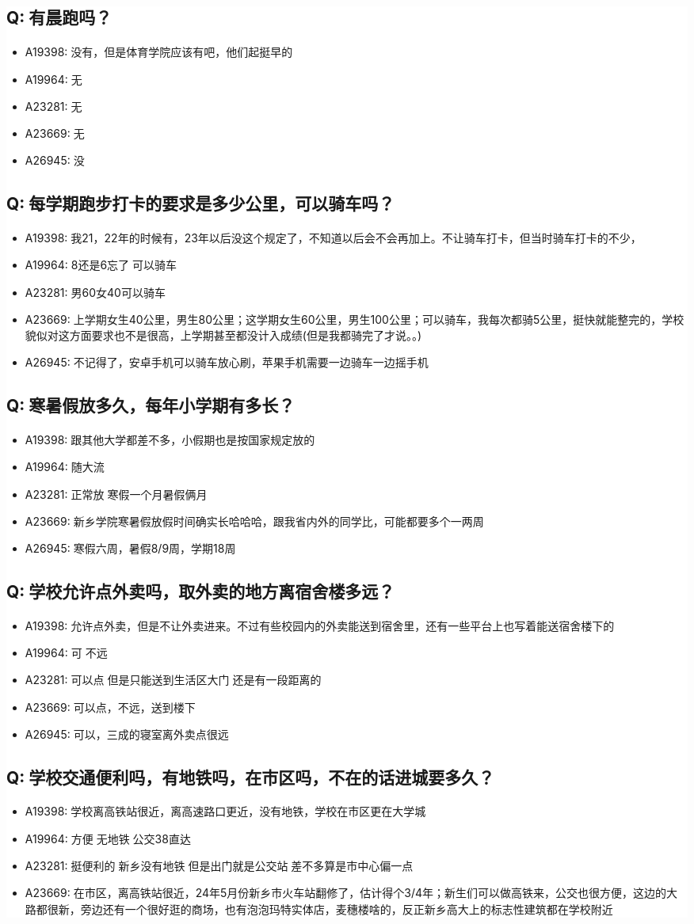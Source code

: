 ## Q: 有晨跑吗？

- A19398: 没有，但是体育学院应该有吧，他们起挺早的

- A19964: 无

- A23281: 无

- A23669: 无

- A26945: 没

## Q: 每学期跑步打卡的要求是多少公里，可以骑车吗？

- A19398: 我21，22年的时候有，23年以后没这个规定了，不知道以后会不会再加上。不让骑车打卡，但当时骑车打卡的不少，

- A19964: 8还是6忘了 可以骑车

- A23281: 男60女40可以骑车

- A23669: 上学期女生40公里，男生80公里；这学期女生60公里，男生100公里；可以骑车，我每次都骑5公里，挺快就能整完的，学校貌似对这方面要求也不是很高，上学期甚至都没计入成绩(但是我都骑完了才说。。)

- A26945: 不记得了，安卓手机可以骑车放心刷，苹果手机需要一边骑车一边摇手机

## Q: 寒暑假放多久，每年小学期有多长？

- A19398: 跟其他大学都差不多，小假期也是按国家规定放的

- A19964: 随大流

- A23281: 正常放 寒假一个月暑假俩月

- A23669: 新乡学院寒暑假放假时间确实长哈哈哈，跟我省内外的同学比，可能都要多个一两周

- A26945: 寒假六周，暑假8/9周，学期18周

## Q: 学校允许点外卖吗，取外卖的地方离宿舍楼多远？

- A19398: 允许点外卖，但是不让外卖进来。不过有些校园内的外卖能送到宿舍里，还有一些平台上也写着能送宿舍楼下的

- A19964: 可 不远

- A23281: 可以点 但是只能送到生活区大门 还是有一段距离的

- A23669: 可以点，不远，送到楼下

- A26945: 可以，三成的寝室离外卖点很远

## Q: 学校交通便利吗，有地铁吗，在市区吗，不在的话进城要多久？

- A19398: 学校离高铁站很近，离高速路口更近，没有地铁，学校在市区更在大学城

- A19964: 方便 无地铁 公交38直达

- A23281: 挺便利的 新乡没有地铁 但是出门就是公交站 差不多算是市中心偏一点

- A23669: 在市区，离高铁站很近，24年5月份新乡市火车站翻修了，估计得个3/4年；新生们可以做高铁来，公交也很方便，这边的大路都很新，旁边还有一个很好逛的商场，也有泡泡玛特实体店，麦穗楼啥的，反正新乡高大上的标志性建筑都在学校附近
